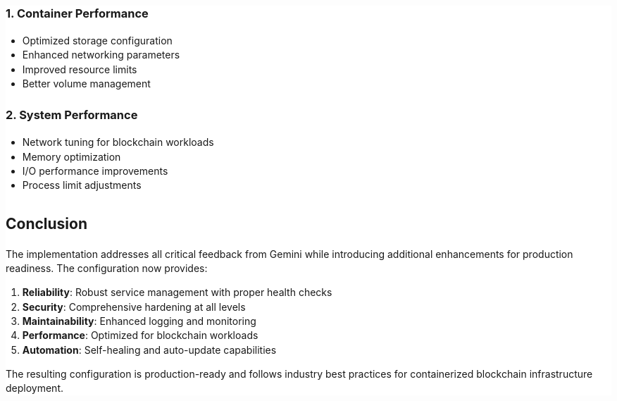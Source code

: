 ### 1. Container Performance
- Optimized storage configuration
- Enhanced networking parameters
- Improved resource limits
- Better volume management

### 2. System Performance
- Network tuning for blockchain workloads
- Memory optimization
- I/O performance improvements
- Process limit adjustments

## Conclusion

The implementation addresses all critical feedback from Gemini while introducing additional enhancements for production readiness. The configuration now provides:

1. **Reliability**: Robust service management with proper health checks
2. **Security**: Comprehensive hardening at all levels
3. **Maintainability**: Enhanced logging and monitoring
4. **Performance**: Optimized for blockchain workloads
5. **Automation**: Self-healing and auto-update capabilities

The resulting configuration is production-ready and follows industry best practices for containerized blockchain infrastructure deployment.